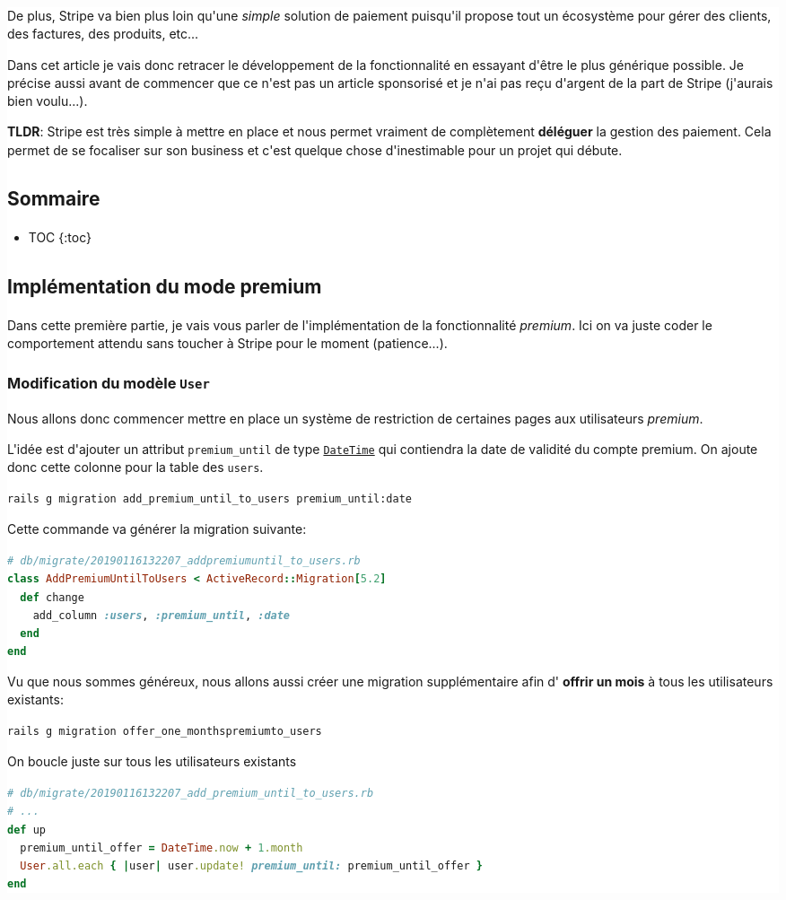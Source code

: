 De plus, Stripe va bien plus loin qu'une _simple_ solution de paiement puisqu'il propose tout un écosystème pour gérer des clients, des factures, des produits, etc...

Dans cet article je vais donc retracer le développement de la fonctionnalité en essayant d'être le plus générique possible. Je précise aussi avant de commencer que ce n'est pas un article sponsorisé et je n'ai pas reçu d'argent de la part de Stripe (j'aurais bien voulu...).

**TLDR**: Stripe est très simple à mettre en place et nous permet vraiment de complètement **déléguer** la gestion des paiement. Cela permet de se focaliser sur son business et c'est quelque chose d'inestimable pour un projet qui débute.

## Sommaire

- TOC
  {:toc}

## Implémentation du mode premium

Dans cette première partie, je vais vous parler de l'implémentation de la fonctionnalité _premium_. Ici on va juste coder le comportement attendu sans toucher à Stripe pour le moment (patience...).

### Modification du modèle `User`

Nous allons donc commencer mettre en place un système de restriction de certaines pages aux utilisateurs _premium_.

L'idée est d'ajouter un attribut `premium_until` de type [`DateTime`](https://api.rubyonrails.org/classes/DateTime.html) qui contiendra la date de validité du compte premium. On ajoute donc cette colonne pour la table des `users`.

```bash
rails g migration add_premium_until_to_users premium_until:date
```

Cette commande va générer la migration suivante:

```ruby
# db/migrate/20190116132207_addpremiumuntil_to_users.rb
class AddPremiumUntilToUsers < ActiveRecord::Migration[5.2]
  def change
    add_column :users, :premium_until, :date
  end
end
```

Vu que nous sommes généreux, nous allons aussi créer une migration supplémentaire afin d' **offrir un mois** à tous les utilisateurs existants:

```bash
rails g migration offer_one_monthspremiumto_users
```

On boucle juste sur tous les utilisateurs existants

```ruby
# db/migrate/20190116132207_add_premium_until_to_users.rb
# ...
def up
  premium_until_offer = DateTime.now + 1.month
  User.all.each { |user| user.update! premium_until: premium_until_offer }
end
```
